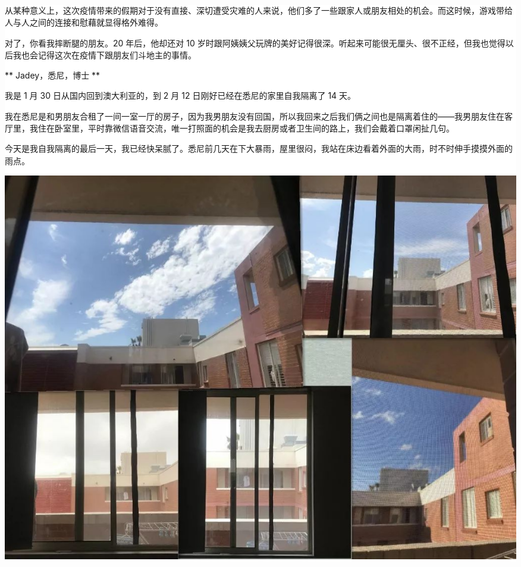   

从某种意义上，这次疫情带来的假期对于没有直接、深切遭受灾难的人来说，他们多了一些跟家人或朋友相处的机会。而这时候，游戏带给人与人之间的连接和慰藉就显得格外难得。

  

对了，你看我摔断腿的朋友。20 年后，他却还对 10 岁时跟阿姨姨父玩牌的美好记得很深。听起来可能很无厘头、很不正经，但我也觉得以后我也会记得这次在疫情下跟朋友们斗地主的事情。

  

  

** Jadey，悉尼，博士 **

  

我是 1 月 30 日从国内回到澳大利亚的，到 2 月 12 日刚好已经在悉尼的家里自我隔离了 14 天。

  

我在悉尼是和男朋友合租了一间一室一厅的房子，因为我男朋友没有回国，所以我回来之后我们俩之间也是隔离着住的——我男朋友住在客厅里，我住在卧室里，平时靠微信语音交流，唯一打照面的机会是我去厨房或者卫生间的路上，我们会戴着口罩闲扯几句。

  

今天是我自我隔离的最后一天，我已经快呆腻了。悉尼前几天在下大暴雨，屋里很闷，我站在床边看着外面的大雨，时不时伸手摸摸外面的雨点。

  

![](/images/post/671a4bfd302616707b2a1693a3d3da27.jpg)
